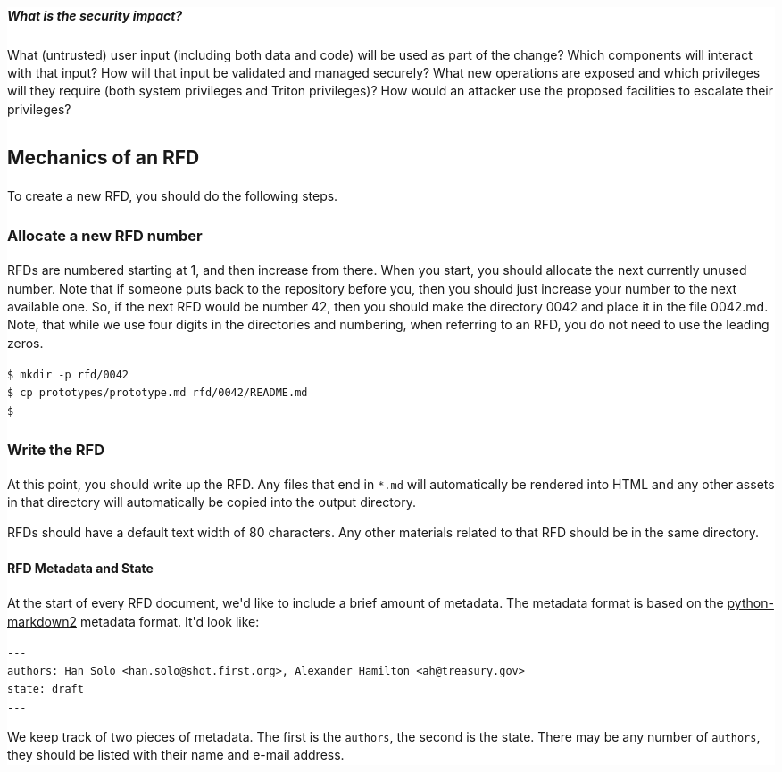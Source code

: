 ##### What is the security impact?

What (untrusted) user input (including both data and code) will be used as part
of the change?  Which components will interact with that input?  How will that
input be validated and managed securely?  What new operations are exposed and
which privileges will they require (both system privileges and Triton privileges)?
How would an attacker use the proposed facilities to escalate their privileges?


## Mechanics of an RFD

To create a new RFD, you should do the following steps.

### Allocate a new RFD number

RFDs are numbered starting at 1, and then increase from there. When you
start, you should allocate the next currently unused number. Note that
if someone puts back to the repository before you, then you should just
increase your number to the next available one. So, if the next RFD
would be number 42, then you should make the directory 0042 and place it
in the file 0042.md. Note, that while we use four digits in the
directories and numbering, when referring to an RFD, you do not need to
use the leading zeros.

```
$ mkdir -p rfd/0042
$ cp prototypes/prototype.md rfd/0042/README.md
$
```

### Write the RFD

At this point, you should write up the RFD. Any files that end in `*.md`
will automatically be rendered into HTML and any other assets in that
directory will automatically be copied into the output directory.

RFDs should have a default text width of 80 characters. Any other
materials related to that RFD should be in the same directory.

#### RFD Metadata and State

At the start of every RFD document, we'd like to include a brief amount of
metadata. The metadata format is based on the
[python-markdown2](https://github.com/trentm/python-markdown2/wiki/metadata)
metadata format. It'd look like:

```
---
authors: Han Solo <han.solo@shot.first.org>, Alexander Hamilton <ah@treasury.gov>
state: draft
---
```

We keep track of two pieces of metadata. The first is the `authors`, the
second is the state. There may be any number of `authors`, they should
be listed with their name and e-mail address.
